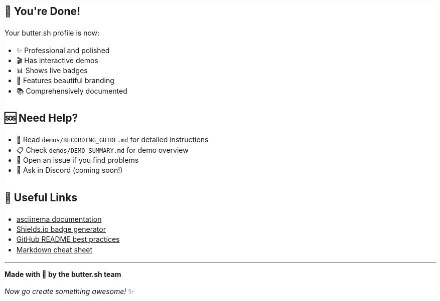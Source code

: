 ## 🎉 You're Done!

Your butter.sh profile is now:
- ✨ Professional and polished
- 🎬 Has interactive demos
- 📊 Shows live badges
- 🎨 Features beautiful branding
- 📚 Comprehensively documented

## 🆘 Need Help?

- 📖 Read `demos/RECORDING_GUIDE.md` for detailed instructions
- 📋 Check `demos/DEMO_SUMMARY.md` for demo overview
- 🐛 Open an issue if you find problems
- 💬 Ask in Discord (coming soon!)

## 🔗 Useful Links

- [asciinema documentation](https://docs.asciinema.org/)
- [Shields.io badge generator](https://shields.io/)
- [GitHub README best practices](https://github.com/matiassingers/awesome-readme)
- [Markdown cheat sheet](https://www.markdownguide.org/cheat-sheet/)

---

**Made with 🧈 by the butter.sh team**

*Now go create something awesome!* ✨
